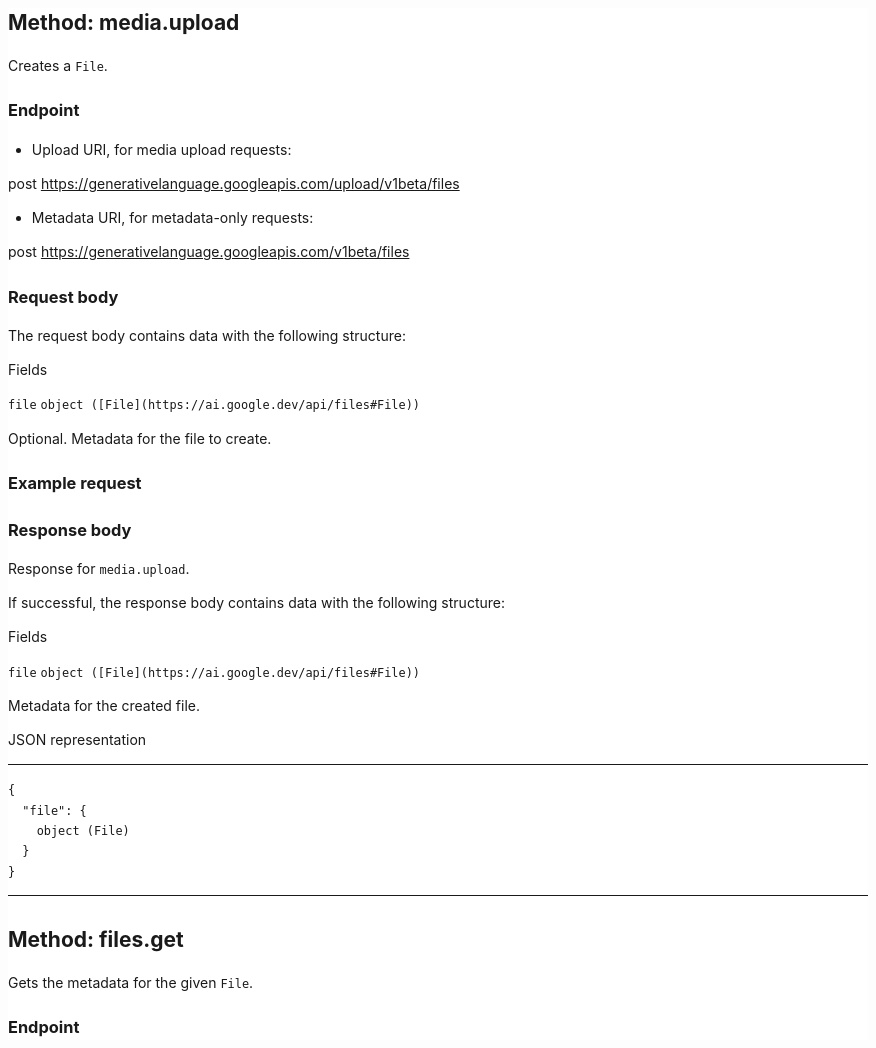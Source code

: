 ## Method: media.upload

Creates a `File`.

### Endpoint

- Upload URI, for media upload requests:

post   https://generativelanguage.googleapis.com/upload/v1beta/files

- Metadata URI, for metadata-only requests:

post   https://generativelanguage.googleapis.com/v1beta/files

### Request body

The request body contains data with the following structure:

Fields

`file`   `object ([File](https://ai.google.dev/api/files#File))`

Optional. Metadata for the file to create.

### Example request

### Response body

Response for `media.upload`.

If successful, the response body contains data with the following structure:

Fields

`file`   `object ([File](https://ai.google.dev/api/files#File))`

Metadata for the created file.

JSON representation

---

```
{
  "file": {
    object (File)
  }
}
```

---

## Method: files.get

Gets the metadata for the given `File`.

### Endpoint
